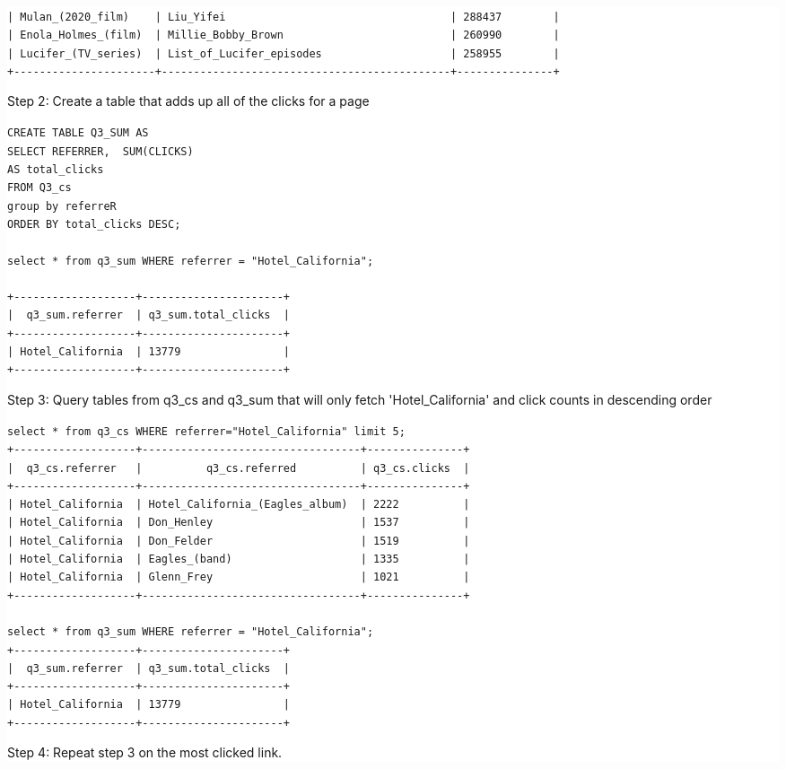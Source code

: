     | Mulan_(2020_film)    | Liu_Yifei                                   | 288437        |
    | Enola_Holmes_(film)  | Millie_Bobby_Brown                          | 260990        |
    | Lucifer_(TV_series)  | List_of_Lucifer_episodes                    | 258955        |
    +----------------------+---------------------------------------------+---------------+
    
Step 2: Create a table that adds up all of the clicks for a page    
    
    CREATE TABLE Q3_SUM AS
    SELECT REFERRER,  SUM(CLICKS) 
    AS total_clicks
    FROM Q3_cs
    group by referreR
    ORDER BY total_clicks DESC; 
    
    select * from q3_sum WHERE referrer = "Hotel_California";
    
    +-------------------+----------------------+
    |  q3_sum.referrer  | q3_sum.total_clicks  |
    +-------------------+----------------------+
    | Hotel_California  | 13779                |
    +-------------------+----------------------+


Step 3: Query tables from q3_cs and q3_sum that will only fetch 'Hotel_California' and click counts in descending order

    select * from q3_cs WHERE referrer="Hotel_California" limit 5;
    +-------------------+----------------------------------+---------------+
    |  q3_cs.referrer   |          q3_cs.referred          | q3_cs.clicks  |
    +-------------------+----------------------------------+---------------+
    | Hotel_California  | Hotel_California_(Eagles_album)  | 2222          |
    | Hotel_California  | Don_Henley                       | 1537          |
    | Hotel_California  | Don_Felder                       | 1519          |
    | Hotel_California  | Eagles_(band)                    | 1335          |
    | Hotel_California  | Glenn_Frey                       | 1021          |
    +-------------------+----------------------------------+---------------+
    
    select * from q3_sum WHERE referrer = "Hotel_California";
    +-------------------+----------------------+
    |  q3_sum.referrer  | q3_sum.total_clicks  |
    +-------------------+----------------------+
    | Hotel_California  | 13779                |
    +-------------------+----------------------+
    

Step 4: Repeat step 3 on the most clicked link.
